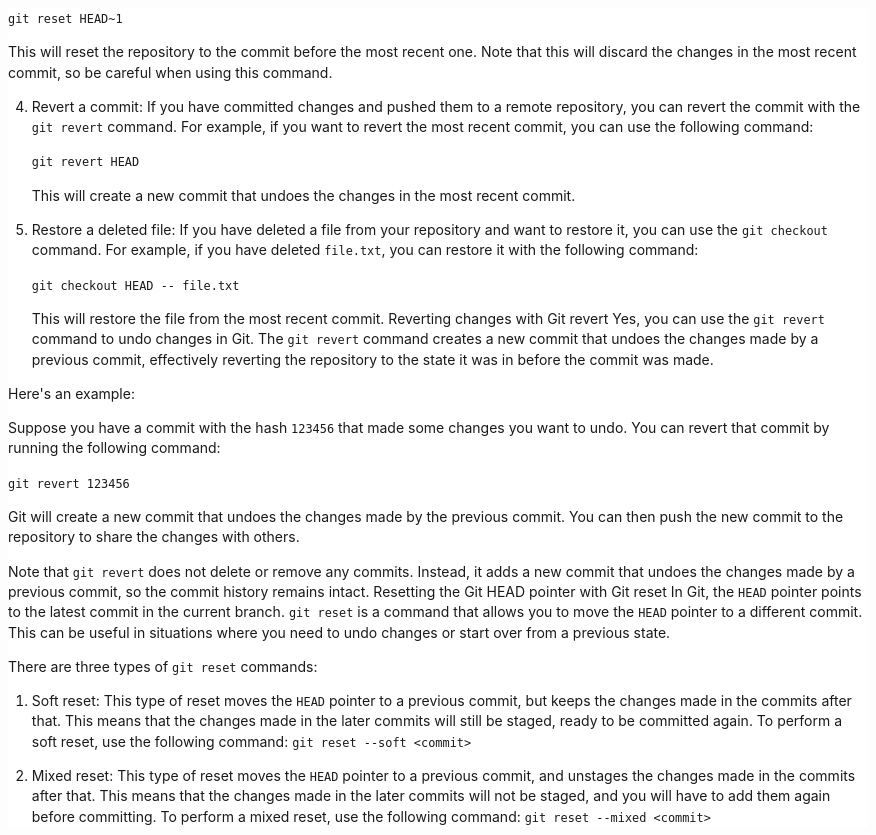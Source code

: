    ```
   git reset HEAD~1
   ```

   This will reset the repository to the commit before the most recent one. Note that this will discard the changes in the most recent commit, so be careful when using this command.

4. Revert a commit: If you have committed changes and pushed them to a remote repository, you can revert the commit with the `git revert` command. For example, if you want to revert the most recent commit, you can use the following command:

   ```
   git revert HEAD
   ```

   This will create a new commit that undoes the changes in the most recent commit.

5. Restore a deleted file: If you have deleted a file from your repository and want to restore it, you can use the `git checkout` command. For example, if you have deleted `file.txt`, you can restore it with the following command:

   ```
   git checkout HEAD -- file.txt
   ```

   This will restore the file from the most recent commit.
Reverting changes with Git revert
Yes, you can use the `git revert` command to undo changes in Git. The `git revert` command creates a new commit that undoes the changes made by a previous commit, effectively reverting the repository to the state it was in before the commit was made.

Here's an example:

Suppose you have a commit with the hash `123456` that made some changes you want to undo. You can revert that commit by running the following command:

```
git revert 123456
```

Git will create a new commit that undoes the changes made by the previous commit. You can then push the new commit to the repository to share the changes with others.

Note that `git revert` does not delete or remove any commits. Instead, it adds a new commit that undoes the changes made by a previous commit, so the commit history remains intact.
Resetting the Git HEAD pointer with Git reset
In Git, the `HEAD` pointer points to the latest commit in the current branch. `git reset` is a command that allows you to move the `HEAD` pointer to a different commit. This can be useful in situations where you need to undo changes or start over from a previous state.

There are three types of `git reset` commands:

1. Soft reset: This type of reset moves the `HEAD` pointer to a previous commit, but keeps the changes made in the commits after that. This means that the changes made in the later commits will still be staged, ready to be committed again. To perform a soft reset, use the following command: `git reset --soft <commit>`

2. Mixed reset: This type of reset moves the `HEAD` pointer to a previous commit, and unstages the changes made in the commits after that. This means that the changes made in the later commits will not be staged, and you will have to add them again before committing. To perform a mixed reset, use the following command: `git reset --mixed <commit>`
